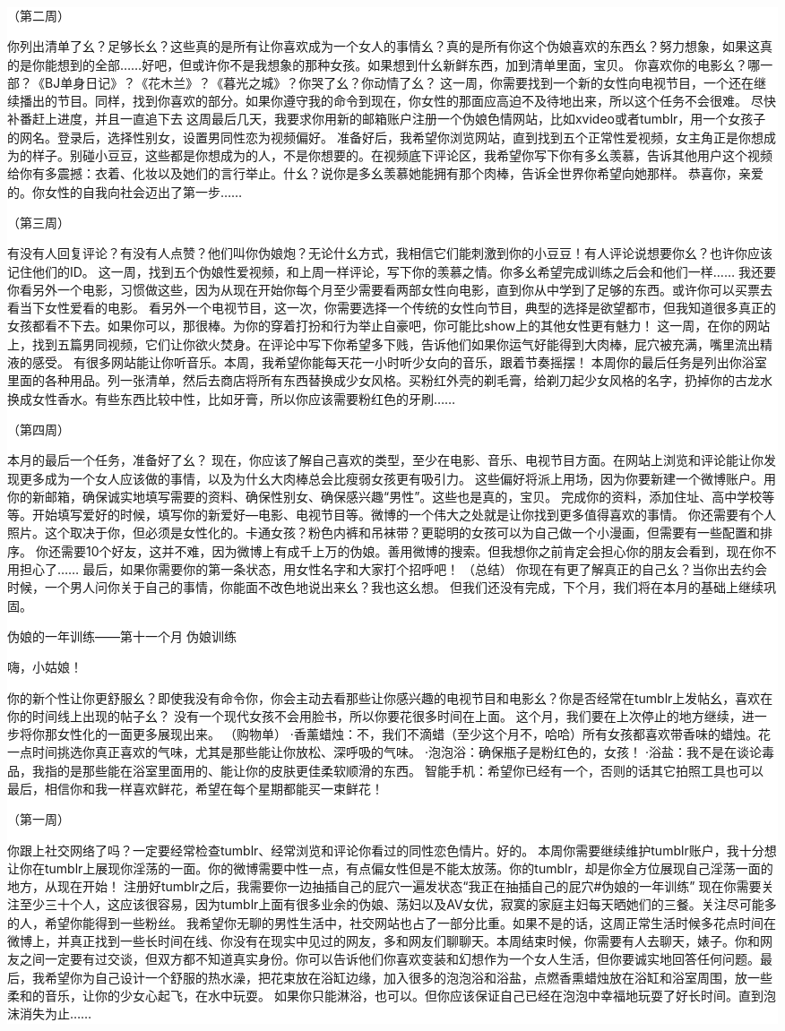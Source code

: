 

（第二周）



你列出清单了幺？足够长幺？这些真的是所有让你喜欢成为一个女人的事情幺？真的是所有你这个伪娘喜欢的东西幺？努力想象，如果这真的是你能想到的全部……好吧，但或许你不是我想象的那种女孩。如果想到什幺新鲜东西，加到清单里面，宝贝。 你喜欢你的电影幺？哪一部？《BJ单身日记》？《花木兰》？《暮光之城》？你哭了幺？你动情了幺？ 这一周，你需要找到一个新的女性向电视节目，一个还在继续播出的节目。同样，找到你喜欢的部分。如果你遵守我的命令到现在，你女性的那面应高迫不及待地出来，所以这个任务不会很难。 尽快补番赶上进度，并且一直追下去 这周最后几天，我要求你用新的邮箱账户注册一个伪娘色情网站，比如xvideo或者tumblr，用一个女孩子的网名。登录后，选择性别女，设置男同性恋为视频偏好。 准备好后，我希望你浏览网站，直到找到五个正常性爱视频，女主角正是你想成为的样子。别碰小豆豆，这些都是你想成为的人，不是你想要的。在视频底下评论区，我希望你写下你有多幺羡慕，告诉其他用户这个视频给你有多震撼：衣着、化妆以及她们的言行举止。什幺？说你是多幺羡慕她能拥有那个肉棒，告诉全世界你希望向她那样。 恭喜你，亲爱的。你女性的自我向社会迈出了第一步……



（第三周）



有没有人回复评论？有没有人点赞？他们叫你伪娘炮？无论什幺方式，我相信它们能刺激到你的小豆豆！有人评论说想要你幺？也许你应该记住他们的ID。 这一周，找到五个伪娘性爱视频，和上周一样评论，写下你的羡慕之情。你多幺希望完成训练之后会和他们一样…… 我还要你看另外一个电影，习惯做这些，因为从现在开始你每个月至少需要看两部女性向电影，直到你从中学到了足够的东西。或许你可以买票去看当下女性爱看的电影。 看另外一个电视节目，这一次，你需要选择一个传统的女性向节目，典型的选择是欲望都市，但我知道很多真正的女孩都看不下去。如果你可以，那很棒。为你的穿着打扮和行为举止自豪吧，你可能比show上的其他女性更有魅力！ 这一周，在你的网站上，找到五篇男同视频，它们让你欲火焚身。在评论中写下你希望多下贱，告诉他们如果你运气好能得到大肉棒，屁穴被充满，嘴里流出精液的感受。 有很多网站能让你听音乐。本周，我希望你能每天花一小时听少女向的音乐，跟着节奏摇摆！ 本周你的最后任务是列出你浴室里面的各种用品。列一张清单，然后去商店将所有东西替换成少女风格。买粉红外壳的剃毛膏，给剃刀起少女风格的名字，扔掉你的古龙水换成女性香水。有些东西比较中性，比如牙膏，所以你应该需要粉红色的牙刷……



（第四周）



本月的最后一个任务，准备好了幺？ 现在，你应该了解自己喜欢的类型，至少在电影、音乐、电视节目方面。在网站上浏览和评论能让你发现更多成为一个女人应该做的事情，以及为什幺大肉棒总会比瘦弱女孩更有吸引力。 这些偏好将派上用场，因为你要新建一个微博账户。用你的新邮箱，确保诚实地填写需要的资料、确保性别女、确保感兴趣“男性”。这些也是真的，宝贝。 完成你的资料，添加住址、高中学校等等。开始填写爱好的时候，填写你的新爱好—电影、电视节目等。微博的一个伟大之处就是让你找到更多值得喜欢的事情。 你还需要有个人照片。这个取决于你，但必须是女性化的。卡通女孩？粉色内裤和吊袜带？更聪明的女孩可以为自己做一个小漫画，但需要有一些配置和排序。 你还需要10个好友，这并不难，因为微博上有成千上万的伪娘。善用微博的搜索。但我想你之前肯定会担心你的朋友会看到，现在你不用担心了…… 最后，如果你需要你的第一条状态，用女性名字和大家打个招呼吧！ （总结） 你现在有更了解真正的自己幺？当你出去约会时候，一个男人问你关于自己的事情，你能面不改色地说出来幺？我也这幺想。 但我们还没有完成，下个月，我们将在本月的基础上继续巩固。



伪娘的一年训练——第十一个月 伪娘训练



嗨，小姑娘！

你的新个性让你更舒服幺？即使我没有命令你，你会主动去看那些让你感兴趣的电视节目和电影幺？你是否经常在tumblr上发帖幺，喜欢在你的时间线上出现的帖子幺？ 没有一个现代女孩不会用脸书，所以你要花很多时间在上面。 这个月，我们要在上次停止的地方继续，进一步将你那女性化的一面更多展现出来。 （购物单） ·香薰蜡烛：不，我们不滴蜡（至少这个月不，哈哈）所有女孩都喜欢带香味的蜡烛。花一点时间挑选你真正喜欢的气味，尤其是那些能让你放松、深呼吸的气味。 ·泡泡浴：确保瓶子是粉红色的，女孩！ ·浴盐：我不是在谈论毒品，我指的是那些能在浴室里面用的、能让你的皮肤更佳柔软顺滑的东西。 智能手机：希望你已经有一个，否则的话其它拍照工具也可以 最后，相信你和我一样喜欢鲜花，希望在每个星期都能买一束鲜花！



（第一周）



你跟上社交网络了吗？一定要经常检查tumblr、经常浏览和评论你看过的同性恋色情片。好的。 本周你需要继续维护tumblr账户，我十分想让你在tumblr上展现你淫荡的一面。你的微博需要中性一点，有点偏女性但是不能太放荡。你的tumblr，却是你全方位展现自己淫荡一面的地方，从现在开始！ 注册好tumblr之后，我需要你一边抽插自己的屁穴一遍发状态“我正在抽插自己的屁穴#伪娘的一年训练” 现在你需要关注至少三十个人，这应该很容易，因为tumblr上面有很多业余的伪娘、荡妇以及AV女优，寂寞的家庭主妇每天晒她们的三餐。关注尽可能多的人，希望你能得到一些粉丝。 我希望你无聊的男性生活中，社交网站也占了一部分比重。如果不是的话，这周正常生活时候多花点时间在微博上，并真正找到一些长时间在线、你没有在现实中见过的网友，多和网友们聊聊天。本周结束时候，你需要有人去聊天，婊子。你和网友之间一定要有过交谈，但双方都不知道真实身份。你可以告诉他们你喜欢变装和幻想作为一个女人生活，但你要诚实地回答任何问题。最后，我希望你为自己设计一个舒服的热水澡，把花束放在浴缸边缘，加入很多的泡泡浴和浴盐，点燃香熏蜡烛放在浴缸和浴室周围，放一些柔和的音乐，让你的少女心起飞，在水中玩耍。 如果你只能淋浴，也可以。但你应该保证自己已经在泡泡中幸福地玩耍了好长时间。直到泡沫消失为止……
